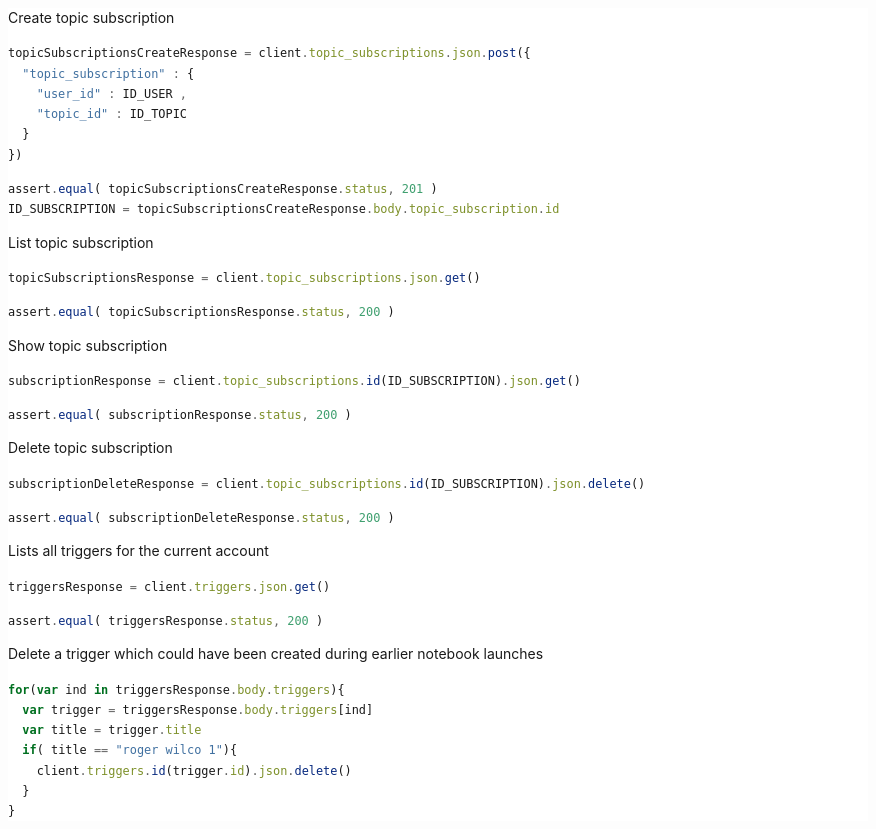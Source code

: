 Create topic subscription

```javascript
topicSubscriptionsCreateResponse = client.topic_subscriptions.json.post({
  "topic_subscription" : {
    "user_id" : ID_USER ,
    "topic_id" : ID_TOPIC
  }
})
```

```javascript
assert.equal( topicSubscriptionsCreateResponse.status, 201 )
ID_SUBSCRIPTION = topicSubscriptionsCreateResponse.body.topic_subscription.id
```

List topic subscription

```javascript
topicSubscriptionsResponse = client.topic_subscriptions.json.get()
```

```javascript
assert.equal( topicSubscriptionsResponse.status, 200 )
```


Show topic subscription

```javascript
subscriptionResponse = client.topic_subscriptions.id(ID_SUBSCRIPTION).json.get()
```

```javascript
assert.equal( subscriptionResponse.status, 200 )
```

Delete topic subscription

```javascript
subscriptionDeleteResponse = client.topic_subscriptions.id(ID_SUBSCRIPTION).json.delete()
```

```javascript
assert.equal( subscriptionDeleteResponse.status, 200 )
```

Lists all triggers for the current account

```javascript
triggersResponse = client.triggers.json.get()
```

```javascript
assert.equal( triggersResponse.status, 200 )
```

Delete a trigger which could have been created during earlier notebook launches

```javascript
for(var ind in triggersResponse.body.triggers){
  var trigger = triggersResponse.body.triggers[ind]
  var title = trigger.title
  if( title == "roger wilco 1"){
    client.triggers.id(trigger.id).json.delete()
  }
}
```
